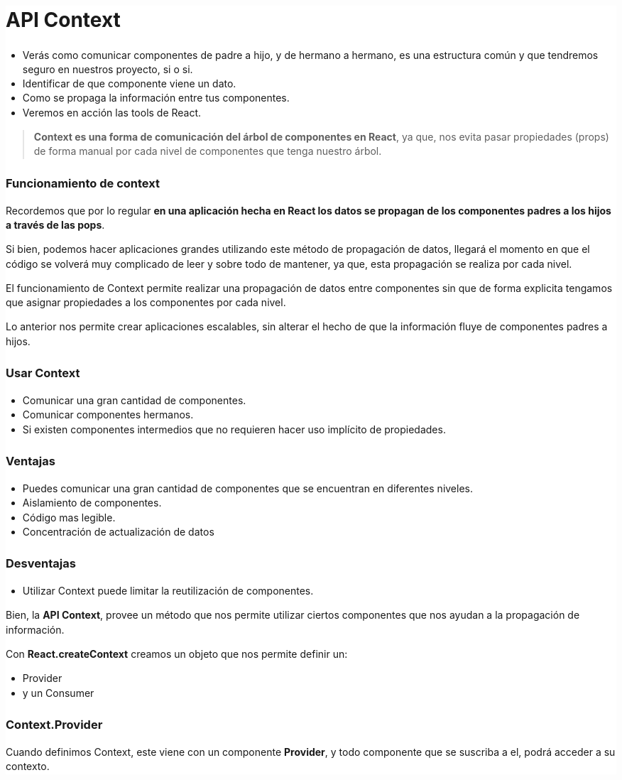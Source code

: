# API Context
-   Verás como comunicar componentes de padre a hijo, y de hermano a hermano, es una estructura común y que tendremos seguro en nuestros proyecto, si o si.
-   Identificar de que componente viene un dato.
-   Como se propaga la información entre tus componentes.
-   Veremos en acción las tools de React.

>**Context es una forma de comunicación del árbol de componentes en React**, ya que, nos evita pasar propiedades (props) de forma manual por cada nivel de componentes que tenga nuestro árbol.

### Funcionamiento de context
Recordemos que por lo regular **en una aplicación hecha en React los datos se propagan de los componentes padres a los hijos a través de las pops**.

Si bien, podemos hacer aplicaciones grandes utilizando este método de propagación de datos, llegará el momento en que el código se volverá muy complicado de leer y sobre todo de mantener, ya que, esta propagación se realiza por cada nivel.

El funcionamiento de Context permite realizar una propagación de datos entre componentes sin que de forma explicita tengamos que asignar propiedades a los componentes por cada nivel.

Lo anterior nos permite crear aplicaciones escalables, sin alterar el hecho de que la información fluye de componentes padres a hijos.

### Usar Context

-   Comunicar una gran cantidad de componentes.
-   Comunicar componentes hermanos.
-   Si existen componentes intermedios que no requieren hacer uso implícito de propiedades.

### Ventajas

-   Puedes comunicar una gran cantidad de componentes que se encuentran en diferentes niveles.
-   Aislamiento de componentes.
-   Código mas legible.
-   Concentración de actualización de datos

### Desventajas

-   Utilizar Context puede limitar la reutilización de componentes.

Bien, la **API Context**, provee un método que nos permite utilizar ciertos componentes que nos ayudan a la propagación de información.

Con **React.createContext** creamos un objeto que nos permite definir un:

-   Provider
-   y un Consumer

### Context.Provider

Cuando definimos Context, este viene con un componente **Provider**, y todo componente que se suscriba a el, podrá acceder a su contexto.
